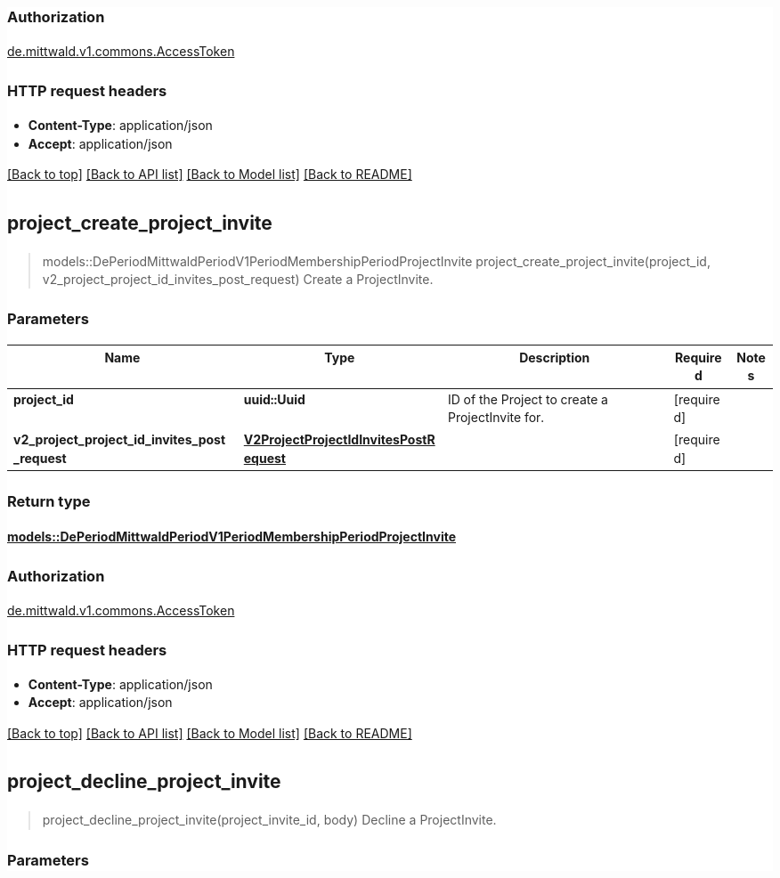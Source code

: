 ### Authorization

[de.mittwald.v1.commons.AccessToken](../README.md#de.mittwald.v1.commons.AccessToken)

### HTTP request headers

- **Content-Type**: application/json
- **Accept**: application/json

[[Back to top]](#) [[Back to API list]](../README.md#documentation-for-api-endpoints) [[Back to Model list]](../README.md#documentation-for-models) [[Back to README]](../README.md)


## project_create_project_invite

> models::DePeriodMittwaldPeriodV1PeriodMembershipPeriodProjectInvite project_create_project_invite(project_id, v2_project_project_id_invites_post_request)
Create a ProjectInvite.

### Parameters


Name | Type | Description  | Required | Notes
------------- | ------------- | ------------- | ------------- | -------------
**project_id** | **uuid::Uuid** | ID of the Project to create a ProjectInvite for. | [required] |
**v2_project_project_id_invites_post_request** | [**V2ProjectProjectIdInvitesPostRequest**](V2ProjectProjectIdInvitesPostRequest.md) |  | [required] |

### Return type

[**models::DePeriodMittwaldPeriodV1PeriodMembershipPeriodProjectInvite**](de.mittwald.v1.membership.ProjectInvite.md)

### Authorization

[de.mittwald.v1.commons.AccessToken](../README.md#de.mittwald.v1.commons.AccessToken)

### HTTP request headers

- **Content-Type**: application/json
- **Accept**: application/json

[[Back to top]](#) [[Back to API list]](../README.md#documentation-for-api-endpoints) [[Back to Model list]](../README.md#documentation-for-models) [[Back to README]](../README.md)


## project_decline_project_invite

> project_decline_project_invite(project_invite_id, body)
Decline a ProjectInvite.

### Parameters

